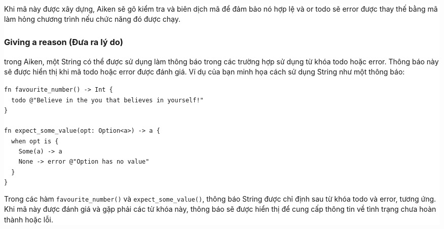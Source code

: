 Khi mã này được xây dựng, Aiken sẽ gõ kiểm tra và biên dịch mã để đảm bảo nó hợp lệ và or todo sẽ error được thay thế bằng mã làm hỏng chương trình nếu chức năng đó được chạy.

### Giving a reason (Đưa ra lý do)

trong Aiken, một String có thể được sử dụng làm thông báo trong các trường hợp sử dụng từ khóa todo hoặc error. Thông báo này sẽ được hiển thị khi mã todo hoặc error được đánh giá. Ví dụ của bạn minh họa cách sử dụng String như một thông báo:

```aiken
fn favourite_number() -> Int {
  todo @"Believe in the you that believes in yourself!"
}

fn expect_some_value(opt: Option<a>) -> a {
  when opt is {
    Some(a) -> a
    None -> error @"Option has no value"
  }
}
```

Trong các hàm `favourite_number()` và `expect_some_value()`, thông báo String được chỉ định sau từ khóa todo và error, tương ứng. Khi mã này được đánh giá và gặp phải các từ khóa này, thông báo sẽ được hiển thị để cung cấp thông tin về tình trạng chưa hoàn thành hoặc lỗi.
